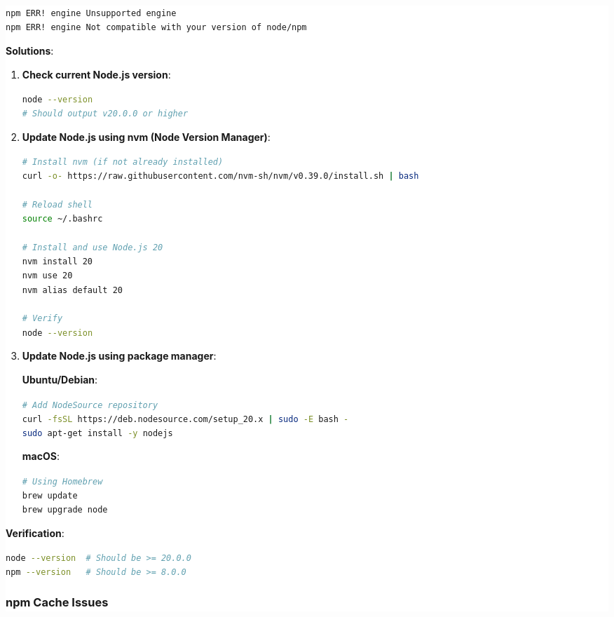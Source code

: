 ```
npm ERR! engine Unsupported engine
npm ERR! engine Not compatible with your version of node/npm
```

**Solutions**:

1. **Check current Node.js version**:

   ```bash
   node --version
   # Should output v20.0.0 or higher
   ```

2. **Update Node.js using nvm (Node Version Manager)**:

   ```bash
   # Install nvm (if not already installed)
   curl -o- https://raw.githubusercontent.com/nvm-sh/nvm/v0.39.0/install.sh | bash

   # Reload shell
   source ~/.bashrc

   # Install and use Node.js 20
   nvm install 20
   nvm use 20
   nvm alias default 20

   # Verify
   node --version
   ```

3. **Update Node.js using package manager**:

   **Ubuntu/Debian**:

   ```bash
   # Add NodeSource repository
   curl -fsSL https://deb.nodesource.com/setup_20.x | sudo -E bash -
   sudo apt-get install -y nodejs
   ```

   **macOS**:

   ```bash
   # Using Homebrew
   brew update
   brew upgrade node
   ```

**Verification**:

```bash
node --version  # Should be >= 20.0.0
npm --version   # Should be >= 8.0.0
```

### npm Cache Issues
